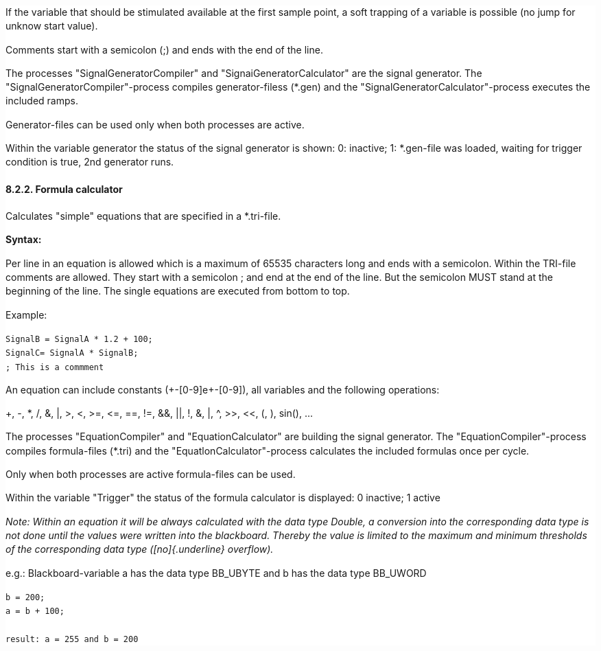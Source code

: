 
If the variable that should be stimulated available at the first sample point, a soft trapping of a variable is possible (no jump for unknow start value).

Comments start with a semicolon (;) and ends with the end of the line.

The processes \"SignalGeneratorCompiler\" and \"SignaiGeneratorCalculator" are the signal generator. The \"SignalGeneratorCompiler\"-process compiles generator-filess (\*.gen) and the \"SignalGeneratorCalculator\"-process executes the included ramps.

Generator-files can be used only when both processes are active.

Within the variable generator the status of the signal generator is shown: 0: inactive; 1: \*.gen-file was loaded, waiting for trigger  condition is true, 2nd generator runs.

####  8.2.2. <a name='Formulacalculator'></a>Formula calculator

Calculates \"simple\" equations that are specified in a \*.tri-file.

**Syntax:**

Per line in an equation is allowed which is a maximum of 65535 characters long and ends with a semicolon. Within the TRI-file comments are allowed. They start with a semicolon ; and end at the end of the line. But the semicolon MUST stand at the beginning of the line. The single equations are executed from bottom to top.

Example:

    SignalB = SignalA * 1.2 + 100;
    SignalC= SignalA * SignalB;
    ; This is a commment

An equation can include constants (+-\[0-9\]e+-\[0-9\]), all variables and the following operations:

+, -, \*, /, &, \|, \>, \<, \>=, \<=, ==, !=, &&, \|\|, !, &, \|, \^, \>\>, \<\<, (, ), sin(), \...


The processes \"EquationCompiler\" and \"EquationCalculator" are building the signal generator. The \"EquationCompiler\"-process compiles formula-files (\*.tri) and the \"EquatlonCalculator"-process calculates the included formulas once per cycle.

Only when both processes are active formula-files can be used.

Within the variable "Trigger" the status of the formula calculator is displayed: 0 inactive; 1 active


*Note: Within an equation it will be always calculated with the data type Double, a conversion into the corresponding data type is not done until the values were written into the blackboard. Thereby the value is limited to the maximum and minimum thresholds of the corresponding data type ([no]{.underline} overflow).*

e.g.: Blackboard-variable a has the data type BB_UBYTE and b has the
data type BB_UWORD

    b = 200;
    a = b + 100;
    
    result: a = 255 and b = 200
    
